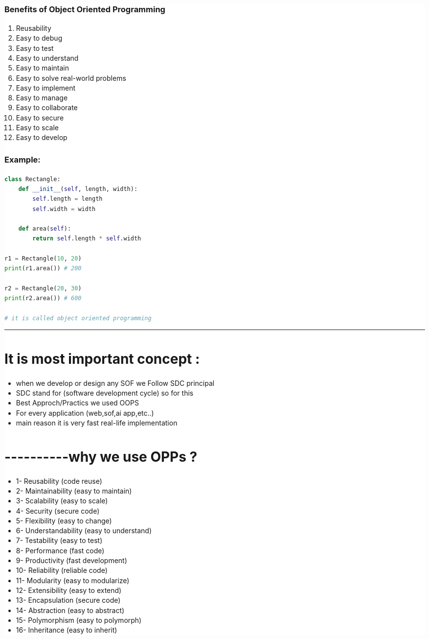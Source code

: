 ### Benefits of Object Oriented Programming
1. Reusability
2. Easy to debug
3. Easy to test
4. Easy to understand
5. Easy to maintain
6. Easy to solve real-world problems
7. Easy to implement
8. Easy to manage
9. Easy to collaborate
10. Easy to secure
11. Easy to scale
12. Easy to develop

### Example:
```python
class Rectangle:
    def __init__(self, length, width):
        self.length = length
        self.width = width

    def area(self):
        return self.length * self.width

r1 = Rectangle(10, 20)
print(r1.area()) # 200

r2 = Rectangle(20, 30)
print(r2.area()) # 600

# it is called object oriented programming
```

-----------------------------------------------


#  It is most important concept :
- when we develop or design any SOF we Follow SDC principal
- SDC stand for (software development cycle) so for this 
- Best Approch/Practics we used OOPS 
- For every application (web,sof,ai app,etc..)
- main reason it is very fast real-life implementation


# ----------why we use OPPs ?
- 1- Reusability (code reuse)
- 2- Maintainability (easy to maintain)
- 3- Scalability (easy to scale) 
- 4- Security (secure code)
- 5- Flexibility (easy to change)
- 6- Understandability (easy to understand)
- 7- Testability (easy to test)
- 8- Performance (fast code)
- 9- Productivity (fast development)
- 10- Reliability (reliable code)
- 11- Modularity (easy to modularize)
- 12- Extensibility (easy to extend)
- 13- Encapsulation (secure code)
- 14- Abstraction (easy to abstract)
- 15- Polymorphism (easy to polymorph)
- 16- Inheritance (easy to inherit)
